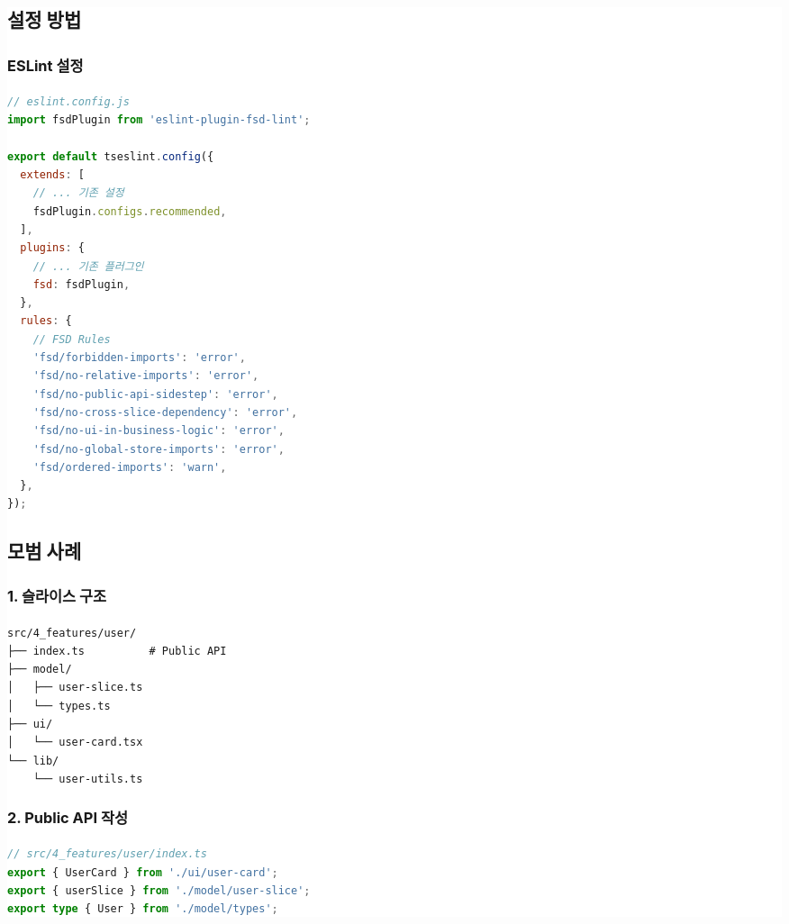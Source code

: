 ## 설정 방법

### ESLint 설정

```javascript
// eslint.config.js
import fsdPlugin from 'eslint-plugin-fsd-lint';

export default tseslint.config({
  extends: [
    // ... 기존 설정
    fsdPlugin.configs.recommended,
  ],
  plugins: {
    // ... 기존 플러그인
    fsd: fsdPlugin,
  },
  rules: {
    // FSD Rules
    'fsd/forbidden-imports': 'error',
    'fsd/no-relative-imports': 'error',
    'fsd/no-public-api-sidestep': 'error',
    'fsd/no-cross-slice-dependency': 'error',
    'fsd/no-ui-in-business-logic': 'error',
    'fsd/no-global-store-imports': 'error',
    'fsd/ordered-imports': 'warn',
  },
});
```

## 모범 사례

### 1. 슬라이스 구조

```
src/4_features/user/
├── index.ts          # Public API
├── model/
│   ├── user-slice.ts
│   └── types.ts
├── ui/
│   └── user-card.tsx
└── lib/
    └── user-utils.ts
```

### 2. Public API 작성

```typescript
// src/4_features/user/index.ts
export { UserCard } from './ui/user-card';
export { userSlice } from './model/user-slice';
export type { User } from './model/types';
```
